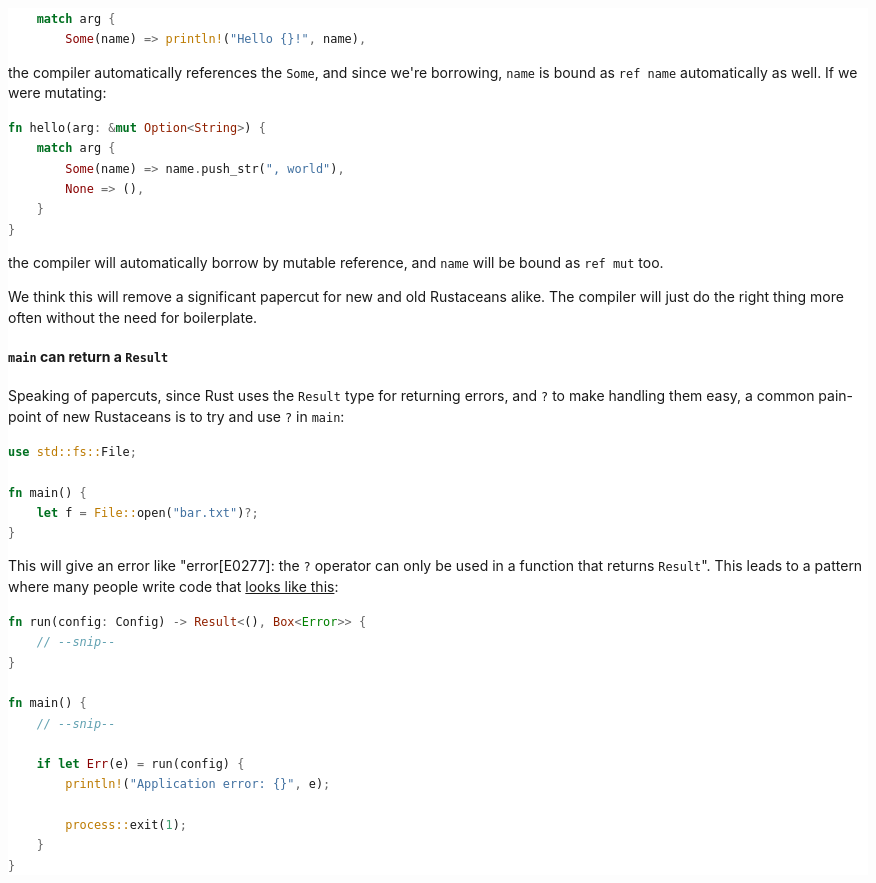 ```rust
    match arg {
        Some(name) => println!("Hello {}!", name),
```

the compiler automatically references the `Some`, and since we're borrowing,
`name` is bound as `ref name` automatically as well. If we were mutating:

```rust
fn hello(arg: &mut Option<String>) {
    match arg {
        Some(name) => name.push_str(", world"),
        None => (),
    }
}
```

the compiler will automatically borrow by mutable reference, and `name` will
be bound as `ref mut` too.

We think this will remove a significant papercut for new and old Rustaceans
alike. The compiler will just do the right thing more often without the need
for boilerplate.

#### `main` can return a `Result`

Speaking of papercuts, since Rust uses the `Result` type for returning
errors, and `?` to make handling them easy, a common pain-point of
new Rustaceans is to try and use `?` in `main`:

```rust
use std::fs::File;

fn main() {
    let f = File::open("bar.txt")?;
}
```

This will give an error like "error[E0277]: the `?` operator can only be used
in a function that returns `Result`". This leads to a pattern where many
people write code that [looks like this](https://doc.rust-lang.org/book/second-edition/ch12-03-improving-error-handling-and-modularity.html#extracting-logic-from-main):

```rust
fn run(config: Config) -> Result<(), Box<Error>> {
    // --snip--
}

fn main() {
    // --snip--

    if let Err(e) = run(config) {
        println!("Application error: {}", e);

        process::exit(1);
    }
}
```


[install]: https://www.rust-lang.org/install.html
[notes]: https://github.com/rust-lang/rust/blob/master/RELEASES.md#version-1260-2018-05-10
[futures]: https://crates.io/crates/futures